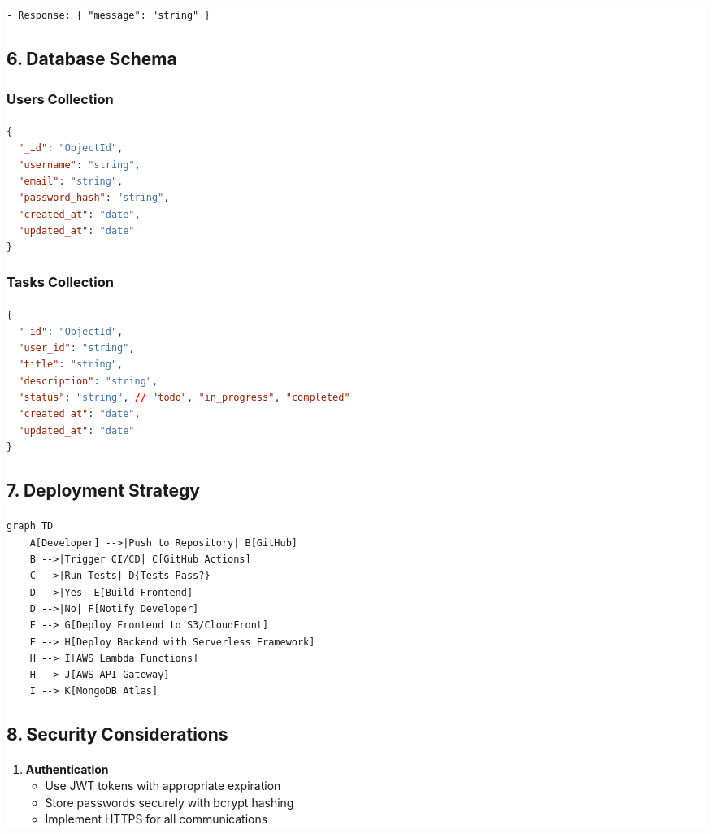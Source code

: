 ```
- Response: { "message": "string" }
```

## 6. Database Schema

### Users Collection

```json
{
  "_id": "ObjectId",
  "username": "string",
  "email": "string",
  "password_hash": "string",
  "created_at": "date",
  "updated_at": "date"
}
```

### Tasks Collection

```json
{
  "_id": "ObjectId",
  "user_id": "string",
  "title": "string",
  "description": "string",
  "status": "string", // "todo", "in_progress", "completed"
  "created_at": "date",
  "updated_at": "date"
}
```

## 7. Deployment Strategy

```mermaid
graph TD
    A[Developer] -->|Push to Repository| B[GitHub]
    B -->|Trigger CI/CD| C[GitHub Actions]
    C -->|Run Tests| D{Tests Pass?}
    D -->|Yes| E[Build Frontend]
    D -->|No| F[Notify Developer]
    E --> G[Deploy Frontend to S3/CloudFront]
    E --> H[Deploy Backend with Serverless Framework]
    H --> I[AWS Lambda Functions]
    H --> J[AWS API Gateway]
    I --> K[MongoDB Atlas]
```

## 8. Security Considerations

1. **Authentication**
   - Use JWT tokens with appropriate expiration
   - Store passwords securely with bcrypt hashing
   - Implement HTTPS for all communications
